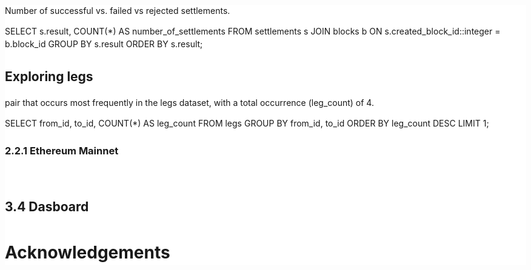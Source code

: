 
Number of successful vs. failed vs rejected settlements.

SELECT 
    s.result,
    COUNT(*) AS number_of_settlements
FROM 
    settlements s
JOIN 
    blocks b ON s.created_block_id::integer = b.block_id
GROUP BY 
   s.result
ORDER BY 
   s.result;

## Exploring legs

 pair that occurs most frequently in the legs dataset, with a total occurrence (leg_count) of 4.

 SELECT 
    from_id, 
    to_id, 
    COUNT(*) AS leg_count
FROM 
    legs
GROUP BY 
    from_id, 
    to_id
ORDER BY 
    leg_count DESC
LIMIT 1;




<a id="item-221"></a>
### 2.2.1 Ethereum Mainnet

</br>

## 3.4 Dasboard


# Acknowledgements
